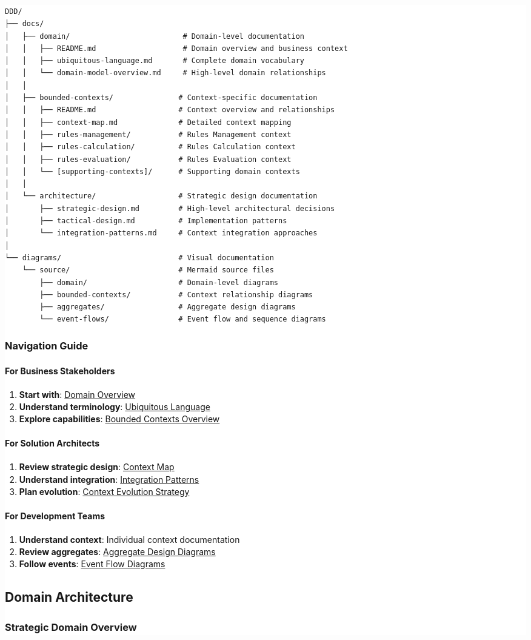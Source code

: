 ```
DDD/
├── docs/
│   ├── domain/                          # Domain-level documentation
│   │   ├── README.md                    # Domain overview and business context
│   │   ├── ubiquitous-language.md       # Complete domain vocabulary
│   │   └── domain-model-overview.md     # High-level domain relationships
│   │
│   ├── bounded-contexts/               # Context-specific documentation
│   │   ├── README.md                   # Context overview and relationships
│   │   ├── context-map.md              # Detailed context mapping
│   │   ├── rules-management/           # Rules Management context
│   │   ├── rules-calculation/          # Rules Calculation context
│   │   ├── rules-evaluation/           # Rules Evaluation context
│   │   └── [supporting-contexts]/      # Supporting domain contexts
│   │
│   └── architecture/                   # Strategic design documentation
│       ├── strategic-design.md         # High-level architectural decisions
│       ├── tactical-design.md          # Implementation patterns
│       └── integration-patterns.md     # Context integration approaches
│
└── diagrams/                           # Visual documentation
    └── source/                         # Mermaid source files
        ├── domain/                     # Domain-level diagrams
        ├── bounded-contexts/           # Context relationship diagrams
        ├── aggregates/                 # Aggregate design diagrams
        └── event-flows/                # Event flow and sequence diagrams
```

### Navigation Guide

#### For Business Stakeholders
1. **Start with**: [Domain Overview](docs/domain/README.md)
2. **Understand terminology**: [Ubiquitous Language](docs/domain/ubiquitous-language.md)
3. **Explore capabilities**: [Bounded Contexts Overview](docs/bounded-contexts/README.md)

#### For Solution Architects
1. **Review strategic design**: [Context Map](docs/bounded-contexts/context-map.md)
2. **Understand integration**: [Integration Patterns](docs/bounded-contexts/context-map.md#integration-patterns-detailed)
3. **Plan evolution**: [Context Evolution Strategy](docs/bounded-contexts/README.md#context-evolution-strategy)

#### For Development Teams
1. **Understand context**: Individual context documentation
2. **Review aggregates**: [Aggregate Design Diagrams](diagrams/source/aggregates/)
3. **Follow events**: [Event Flow Diagrams](diagrams/source/event-flows/)

## Domain Architecture

### Strategic Domain Overview
